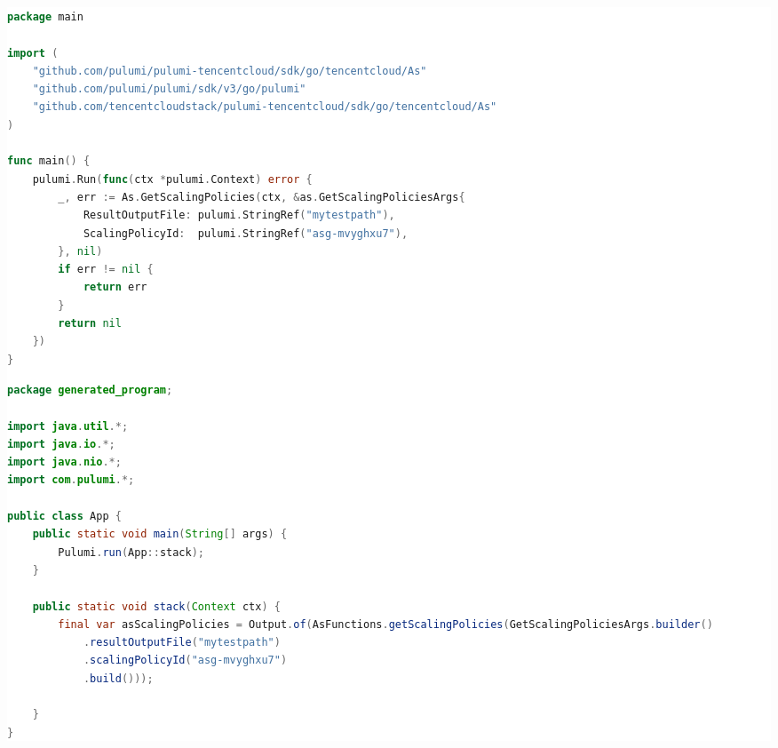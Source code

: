 ```go
package main

import (
	"github.com/pulumi/pulumi-tencentcloud/sdk/go/tencentcloud/As"
	"github.com/pulumi/pulumi/sdk/v3/go/pulumi"
	"github.com/tencentcloudstack/pulumi-tencentcloud/sdk/go/tencentcloud/As"
)

func main() {
	pulumi.Run(func(ctx *pulumi.Context) error {
		_, err := As.GetScalingPolicies(ctx, &as.GetScalingPoliciesArgs{
			ResultOutputFile: pulumi.StringRef("mytestpath"),
			ScalingPolicyId:  pulumi.StringRef("asg-mvyghxu7"),
		}, nil)
		if err != nil {
			return err
		}
		return nil
	})
}
```


</pulumi-choosable>
</div>


<div>
<pulumi-choosable type="language" values="java">

```java
package generated_program;

import java.util.*;
import java.io.*;
import java.nio.*;
import com.pulumi.*;

public class App {
    public static void main(String[] args) {
        Pulumi.run(App::stack);
    }

    public static void stack(Context ctx) {
        final var asScalingPolicies = Output.of(AsFunctions.getScalingPolicies(GetScalingPoliciesArgs.builder()
            .resultOutputFile("mytestpath")
            .scalingPolicyId("asg-mvyghxu7")
            .build()));

    }
}
```
